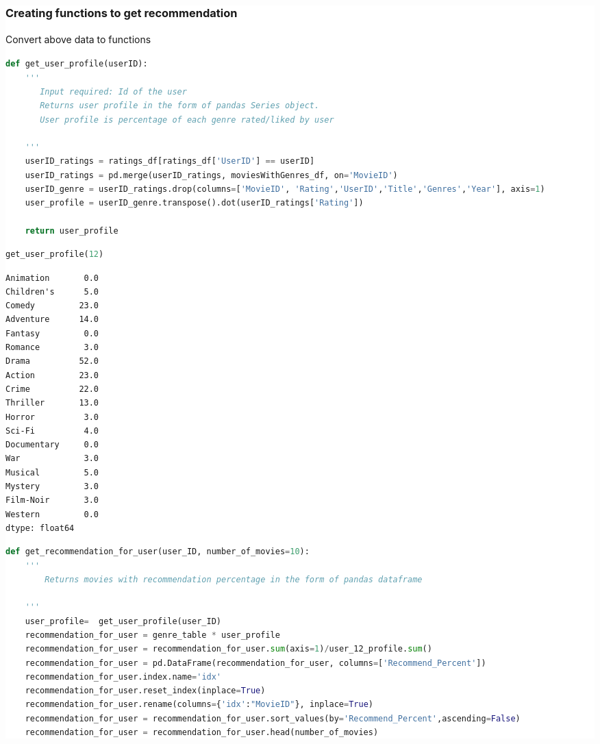 

### Creating functions to get recommendation

Convert above data to functions


```python
def get_user_profile(userID):
    '''
       Input required: Id of the user
       Returns user profile in the form of pandas Series object. 
       User profile is percentage of each genre rated/liked by user
       
    '''
    userID_ratings = ratings_df[ratings_df['UserID'] == userID]
    userID_ratings = pd.merge(userID_ratings, moviesWithGenres_df, on='MovieID')
    userID_genre = userID_ratings.drop(columns=['MovieID', 'Rating','UserID','Title','Genres','Year'], axis=1)
    user_profile = userID_genre.transpose().dot(userID_ratings['Rating'])
    
    return user_profile
```


```python
get_user_profile(12)
```




    Animation       0.0
    Children's      5.0
    Comedy         23.0
    Adventure      14.0
    Fantasy         0.0
    Romance         3.0
    Drama          52.0
    Action         23.0
    Crime          22.0
    Thriller       13.0
    Horror          3.0
    Sci-Fi          4.0
    Documentary     0.0
    War             3.0
    Musical         5.0
    Mystery         3.0
    Film-Noir       3.0
    Western         0.0
    dtype: float64




```python
def get_recommendation_for_user(user_ID, number_of_movies=10):
    '''
        Returns movies with recommendation percentage in the form of pandas dataframe
        
    '''
    user_profile=  get_user_profile(user_ID)
    recommendation_for_user = genre_table * user_profile
    recommendation_for_user = recommendation_for_user.sum(axis=1)/user_12_profile.sum()
    recommendation_for_user = pd.DataFrame(recommendation_for_user, columns=['Recommend_Percent'])
    recommendation_for_user.index.name='idx'
    recommendation_for_user.reset_index(inplace=True)
    recommendation_for_user.rename(columns={'idx':"MovieID"}, inplace=True)
    recommendation_for_user = recommendation_for_user.sort_values(by='Recommend_Percent',ascending=False)
    recommendation_for_user = recommendation_for_user.head(number_of_movies)
```